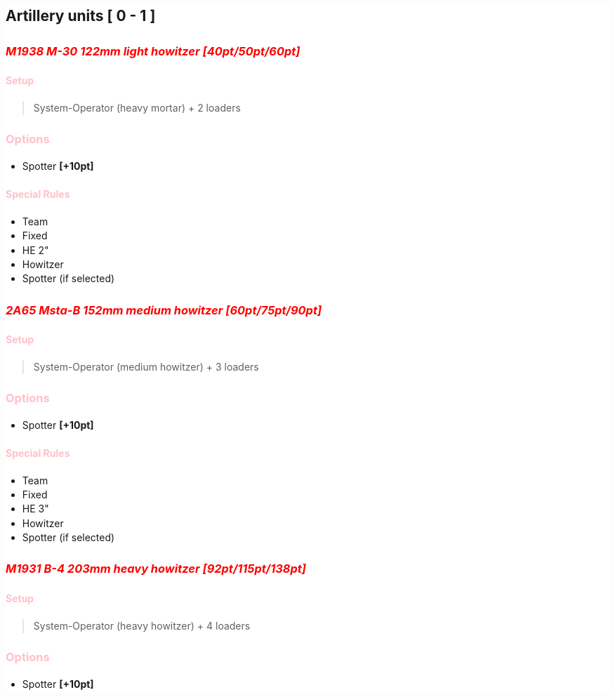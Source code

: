 ## Artillery units **[ 0 - 1 ]**

### _<span style="color:red">M1938 M-30 122mm light howitzer **[40pt/50pt/60pt]**_

#### <span style="color:pink">Setup
>
>System-Operator (heavy mortar) + 2 loaders

### <span style="color:pink"> Options

- Spotter **[+10pt]**

#### <span style="color:pink">Special Rules

- Team
- Fixed
- HE 2"
- Howitzer
- Spotter (if selected)

### _<span style="color:red">2A65 Msta-B 152mm medium howitzer **[60pt/75pt/90pt]**_

#### <span style="color:pink">Setup
>
>System-Operator (medium howitzer) + 3 loaders

### <span style="color:pink"> Options

- Spotter **[+10pt]**

#### <span style="color:pink">Special Rules

- Team
- Fixed
- HE 3"
- Howitzer
- Spotter (if selected)

### _<span style="color:red">M1931 B-4 203mm heavy howitzer **[92pt/115pt/138pt]**_

#### <span style="color:pink">Setup
>
>System-Operator (heavy howitzer) + 4 loaders

### <span style="color:pink"> Options

- Spotter **[+10pt]**
